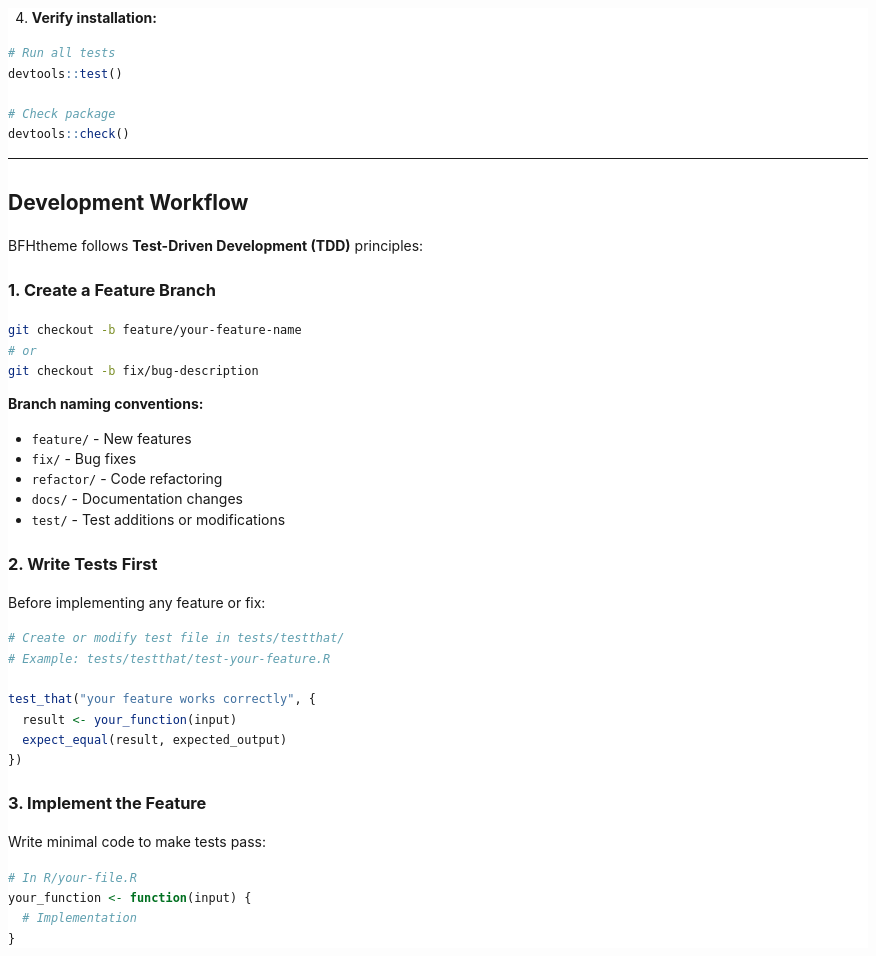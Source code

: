 4. **Verify installation:**

```r
# Run all tests
devtools::test()

# Check package
devtools::check()
```

---

## Development Workflow

BFHtheme follows **Test-Driven Development (TDD)** principles:

### 1. Create a Feature Branch

```bash
git checkout -b feature/your-feature-name
# or
git checkout -b fix/bug-description
```

**Branch naming conventions:**
- `feature/` - New features
- `fix/` - Bug fixes
- `refactor/` - Code refactoring
- `docs/` - Documentation changes
- `test/` - Test additions or modifications

### 2. Write Tests First

Before implementing any feature or fix:

```r
# Create or modify test file in tests/testthat/
# Example: tests/testthat/test-your-feature.R

test_that("your feature works correctly", {
  result <- your_function(input)
  expect_equal(result, expected_output)
})
```

### 3. Implement the Feature

Write minimal code to make tests pass:

```r
# In R/your-file.R
your_function <- function(input) {
  # Implementation
}
```
